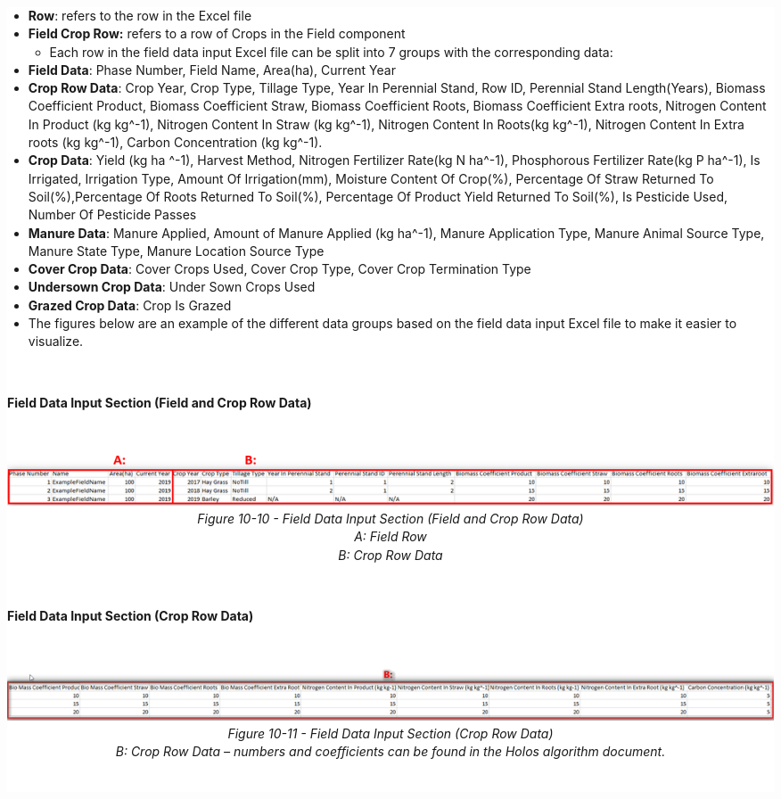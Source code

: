-	**Row**: refers to the row in the Excel file
-	**Field Crop Row:** refers to a row of Crops in the Field component
	-	Each row in the field data input Excel file can be split into 7 groups with the corresponding data:
-	**Field Data**: Phase Number, Field Name, Area(ha), Current Year
-	**Crop Row Data**: Crop Year, Crop Type, Tillage  Type, Year In Perennial Stand, Row ID, Perennial Stand Length(Years), Biomass Coefficient Product, Biomass Coefficient Straw, Biomass Coefficient Roots, Biomass Coefficient Extra roots, Nitrogen Content In Product (kg kg^-1), Nitrogen Content In Straw (kg kg^-1), Nitrogen Content In Roots(kg kg^-1), Nitrogen Content In Extra roots (kg kg^-1), Carbon Concentration (kg kg^-1).
-	**Crop Data**: Yield (kg ha ^-1), Harvest Method, Nitrogen Fertilizer Rate(kg N ha^-1), Phosphorous Fertilizer Rate(kg P ha^-1), Is Irrigated, Irrigation Type, Amount Of Irrigation(mm), Moisture Content Of Crop(%), Percentage Of Straw Returned To Soil(%),Percentage Of Roots Returned To Soil(%), Percentage Of Product Yield Returned To Soil(%), Is Pesticide Used, Number Of Pesticide Passes
-	**Manure Data**: Manure Applied, Amount of Manure Applied (kg ha^-1), Manure Application Type, Manure Animal Source Type, Manure State Type, Manure Location Source Type
-	**Cover Crop Data**: Cover Crops Used, Cover Crop Type, Cover Crop Termination Type
-	**Undersown Crop Data**: Under Sown Crops Used
-	**Grazed Crop Data**: Crop Is Grazed
-	The figures below are an example of the different data groups based on the field data input Excel file to make it easier to visualize.

<br>

**Field Data Input Section (Field and Crop Row Data)**

<br>
<p align="center">
 <img src="../../Images/UserGuide/en/chapter10/figure10-10.png" alt="Figure10-10" width="950"/>
    <br>
    <em>
		Figure 10-10 - Field Data Input Section (Field and Crop Row Data)
		<br>
		A: Field Row
		<br>
		B: Crop Row Data
	</em>
</p>
<br>

**Field Data Input Section (Crop Row Data)**

<br>
<p align="center">
 <img src="../../Images/UserGuide/en/chapter10/figure10-11.png" alt="Figure10-11" width="950"/>
    <br>
    <em>
		Figure 10-11 - Field Data Input Section (Crop Row Data)
		<br>
		B: Crop Row Data – numbers and coefficients can be found in the Holos algorithm document.
	</em>
</p>
<br>
